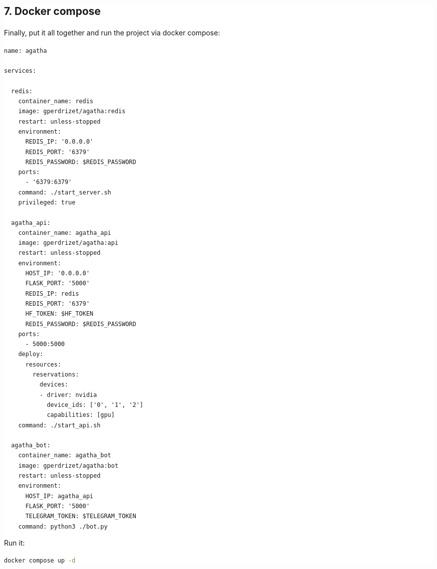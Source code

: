 ## 7. Docker compose

Finally, put it all together and run the project via docker compose:

```text
name: agatha

services:

  redis:
    container_name: redis
    image: gperdrizet/agatha:redis
    restart: unless-stopped
    environment:
      REDIS_IP: '0.0.0.0'
      REDIS_PORT: '6379'
      REDIS_PASSWORD: $REDIS_PASSWORD
    ports:
      - '6379:6379'
    command: ./start_server.sh
    privileged: true

  agatha_api:
    container_name: agatha_api
    image: gperdrizet/agatha:api
    restart: unless-stopped
    environment:
      HOST_IP: '0.0.0.0'
      FLASK_PORT: '5000'
      REDIS_IP: redis
      REDIS_PORT: '6379'
      HF_TOKEN: $HF_TOKEN
      REDIS_PASSWORD: $REDIS_PASSWORD
    ports:
      - 5000:5000
    deploy:
      resources:
        reservations:
          devices:
          - driver: nvidia
            device_ids: ['0', '1', '2']
            capabilities: [gpu]
    command: ./start_api.sh

  agatha_bot:
    container_name: agatha_bot
    image: gperdrizet/agatha:bot
    restart: unless-stopped
    environment:
      HOST_IP: agatha_api
      FLASK_PORT: '5000'
      TELEGRAM_TOKEN: $TELEGRAM_TOKEN
    command: python3 ./bot.py
```

Run it:

```bash
docker compose up -d
```
